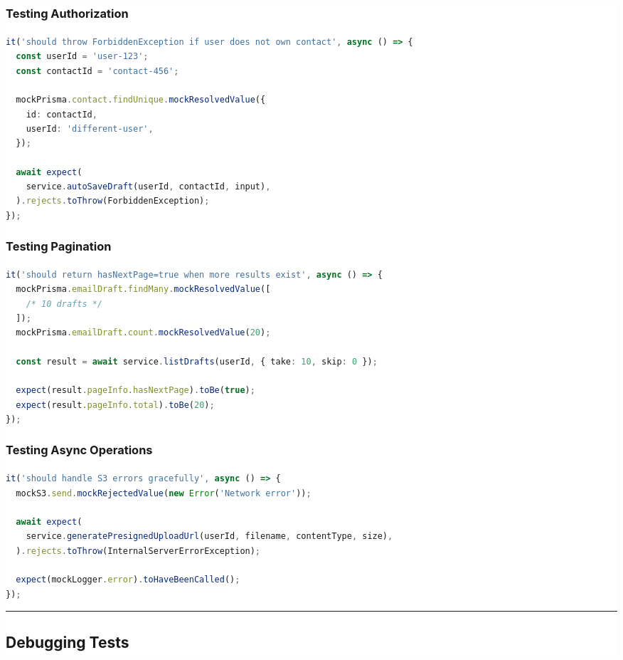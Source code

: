 ### Testing Authorization

```typescript
it('should throw ForbiddenException if user does not own contact', async () => {
  const userId = 'user-123';
  const contactId = 'contact-456';

  mockPrisma.contact.findUnique.mockResolvedValue({
    id: contactId,
    userId: 'different-user',
  });

  await expect(
    service.autoSaveDraft(userId, contactId, input),
  ).rejects.toThrow(ForbiddenException);
});
```

### Testing Pagination

```typescript
it('should return hasNextPage=true when more results exist', async () => {
  mockPrisma.emailDraft.findMany.mockResolvedValue([
    /* 10 drafts */
  ]);
  mockPrisma.emailDraft.count.mockResolvedValue(20);

  const result = await service.listDrafts(userId, { take: 10, skip: 0 });

  expect(result.pageInfo.hasNextPage).toBe(true);
  expect(result.pageInfo.total).toBe(20);
});
```

### Testing Async Operations

```typescript
it('should handle S3 errors gracefully', async () => {
  mockS3.send.mockRejectedValue(new Error('Network error'));

  await expect(
    service.generatePresignedUploadUrl(userId, filename, contentType, size),
  ).rejects.toThrow(InternalServerErrorException);

  expect(mockLogger.error).toHaveBeenCalled();
});
```

---

## Debugging Tests
